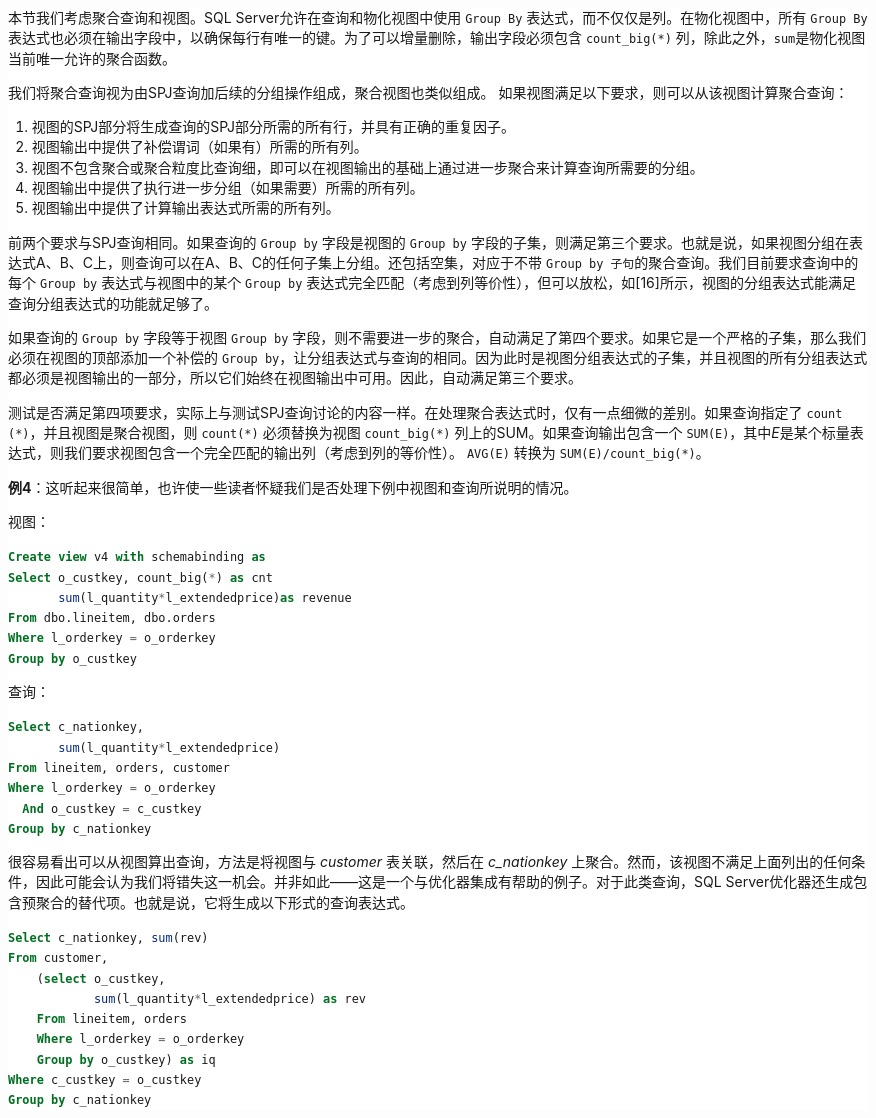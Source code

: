 本节我们考虑聚合查询和视图。SQL Server允许在查询和物化视图中使用 `Group By` 表达式，而不仅仅是列。在物化视图中，所有 `Group By` 表达式也必须在输出字段中，以确保每行有唯一的键。为了可以增量删除，输出字段必须包含 `count_big(*)` 列，除此之外，`sum`是物化视图当前唯一允许的聚合函数。

我们将聚合查询视为由SPJ查询加后续的分组操作组成，聚合视图也类似组成。 如果视图满足以下要求，则可以从该视图计算聚合查询：

1. 视图的SPJ部分将生成查询的SPJ部分所需的所有行，并具有正确的重复因子。
2. 视图输出中提供了补偿谓词（如果有）所需的所有列。
3. 视图不包含聚合或聚合粒度比查询细，即可以在视图输出的基础上通过进一步聚合来计算查询所需要的分组。
4. 视图输出中提供了执行进一步分组（如果需要）所需的所有列。
5. 视图输出中提供了计算输出表达式所需的所有列。

前两个要求与SPJ查询相同。如果查询的 `Group by` 字段是视图的 `Group by` 字段的子集，则满足第三个要求。也就是说，如果视图分组在表达式A、B、C上，则查询可以在A、B、C的任何子集上分组。还包括空集，对应于不带 `Group by 子句`的聚合查询。我们目前要求查询中的每个 `Group by` 表达式与视图中的某个 `Group by` 表达式完全匹配（考虑到列等价性），但可以放松，如[16]所示，视图的分组表达式能满足查询分组表达式的功能就足够了。

如果查询的 `Group by` 字段等于视图 `Group by` 字段，则不需要进一步的聚合，自动满足了第四个要求。如果它是一个严格的子集，那么我们必须在视图的顶部添加一个补偿的 `Group by`，让分组表达式与查询的相同。因为此时是视图分组表达式的子集，并且视图的所有分组表达式都必须是视图输出的一部分，所以它们始终在视图输出中可用。因此，自动满足第三个要求。

测试是否满足第四项要求，实际上与测试SPJ查询讨论的内容一样。在处理聚合表达式时，仅有一点细微的差别。如果查询指定了 `count(*)`，并且视图是聚合视图，则 `count(*)` 必须替换为视图 `count_big(*)` 列上的SUM。如果查询输出包含一个 `SUM(E)`，其中*E*是某个标量表达式，则我们要求视图包含一个完全匹配的输出列（考虑到列的等价性）。 `AVG(E)` 转换为 `SUM(E)/count_big(*)`。

**例4**：这听起来很简单，也许使一些读者怀疑我们是否处理下例中视图和查询所说明的情况。

视图：

```sql
Create view v4 with schemabinding as
Select o_custkey, count_big(*) as cnt
       sum(l_quantity*l_extendedprice)as revenue
From dbo.lineitem, dbo.orders
Where l_orderkey = o_orderkey
Group by o_custkey
```

查询：

```sql
Select c_nationkey,
       sum(l_quantity*l_extendedprice)
From lineitem, orders, customer
Where l_orderkey = o_orderkey
  And o_custkey = c_custkey
Group by c_nationkey
```

很容易看出可以从视图算出查询，方法是将视图与 *customer* 表关联，然后在 *c_nationkey* 上聚合。然而，该视图不满足上面列出的任何条件，因此可能会认为我们将错失这一机会。并非如此——这是一个与优化器集成有帮助的例子。对于此类查询，SQL Server优化器还生成包含预聚合的替代项。也就是说，它将生成以下形式的查询表达式。

```sql
Select c_nationkey, sum(rev)
From customer,
    (select o_custkey,
            sum(l_quantity*l_extendedprice) as rev
    From lineitem, orders
    Where l_orderkey = o_orderkey
    Group by o_custkey) as iq
Where c_custkey = o_custkey
Group by c_nationkey
```

